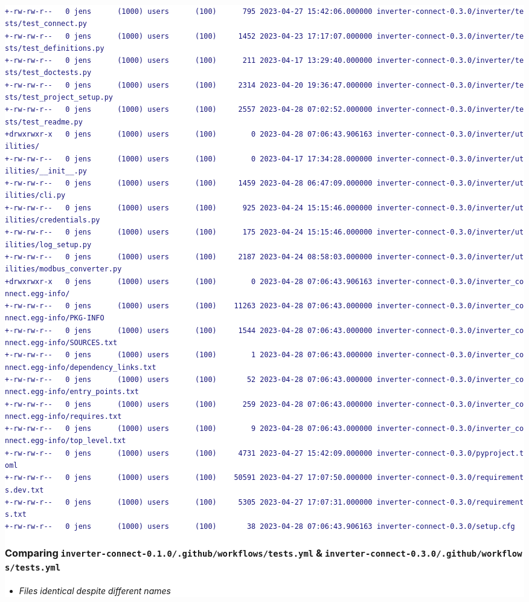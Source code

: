 ```diff
+-rw-rw-r--   0 jens      (1000) users      (100)      795 2023-04-27 15:42:06.000000 inverter-connect-0.3.0/inverter/tests/test_connect.py
+-rw-rw-r--   0 jens      (1000) users      (100)     1452 2023-04-23 17:17:07.000000 inverter-connect-0.3.0/inverter/tests/test_definitions.py
+-rw-rw-r--   0 jens      (1000) users      (100)      211 2023-04-17 13:29:40.000000 inverter-connect-0.3.0/inverter/tests/test_doctests.py
+-rw-rw-r--   0 jens      (1000) users      (100)     2314 2023-04-20 19:36:47.000000 inverter-connect-0.3.0/inverter/tests/test_project_setup.py
+-rw-rw-r--   0 jens      (1000) users      (100)     2557 2023-04-28 07:02:52.000000 inverter-connect-0.3.0/inverter/tests/test_readme.py
+drwxrwxr-x   0 jens      (1000) users      (100)        0 2023-04-28 07:06:43.906163 inverter-connect-0.3.0/inverter/utilities/
+-rw-rw-r--   0 jens      (1000) users      (100)        0 2023-04-17 17:34:28.000000 inverter-connect-0.3.0/inverter/utilities/__init__.py
+-rw-rw-r--   0 jens      (1000) users      (100)     1459 2023-04-28 06:47:09.000000 inverter-connect-0.3.0/inverter/utilities/cli.py
+-rw-rw-r--   0 jens      (1000) users      (100)      925 2023-04-24 15:15:46.000000 inverter-connect-0.3.0/inverter/utilities/credentials.py
+-rw-rw-r--   0 jens      (1000) users      (100)      175 2023-04-24 15:15:46.000000 inverter-connect-0.3.0/inverter/utilities/log_setup.py
+-rw-rw-r--   0 jens      (1000) users      (100)     2187 2023-04-24 08:58:03.000000 inverter-connect-0.3.0/inverter/utilities/modbus_converter.py
+drwxrwxr-x   0 jens      (1000) users      (100)        0 2023-04-28 07:06:43.906163 inverter-connect-0.3.0/inverter_connect.egg-info/
+-rw-rw-r--   0 jens      (1000) users      (100)    11263 2023-04-28 07:06:43.000000 inverter-connect-0.3.0/inverter_connect.egg-info/PKG-INFO
+-rw-rw-r--   0 jens      (1000) users      (100)     1544 2023-04-28 07:06:43.000000 inverter-connect-0.3.0/inverter_connect.egg-info/SOURCES.txt
+-rw-rw-r--   0 jens      (1000) users      (100)        1 2023-04-28 07:06:43.000000 inverter-connect-0.3.0/inverter_connect.egg-info/dependency_links.txt
+-rw-rw-r--   0 jens      (1000) users      (100)       52 2023-04-28 07:06:43.000000 inverter-connect-0.3.0/inverter_connect.egg-info/entry_points.txt
+-rw-rw-r--   0 jens      (1000) users      (100)      259 2023-04-28 07:06:43.000000 inverter-connect-0.3.0/inverter_connect.egg-info/requires.txt
+-rw-rw-r--   0 jens      (1000) users      (100)        9 2023-04-28 07:06:43.000000 inverter-connect-0.3.0/inverter_connect.egg-info/top_level.txt
+-rw-rw-r--   0 jens      (1000) users      (100)     4731 2023-04-27 15:42:09.000000 inverter-connect-0.3.0/pyproject.toml
+-rw-rw-r--   0 jens      (1000) users      (100)    50591 2023-04-27 17:07:50.000000 inverter-connect-0.3.0/requirements.dev.txt
+-rw-rw-r--   0 jens      (1000) users      (100)     5305 2023-04-27 17:07:31.000000 inverter-connect-0.3.0/requirements.txt
+-rw-rw-r--   0 jens      (1000) users      (100)       38 2023-04-28 07:06:43.906163 inverter-connect-0.3.0/setup.cfg
```

### Comparing `inverter-connect-0.1.0/.github/workflows/tests.yml` & `inverter-connect-0.3.0/.github/workflows/tests.yml`

 * *Files identical despite different names*
